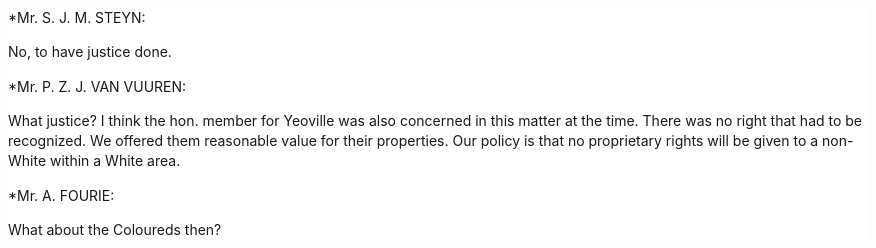 </speech>

<speech by="#steyn">

<from>*Mr. <person refersTo="hansard_za">S. J. M. STEYN</person>:</from>

<p>No, to have justice done.</p>

</speech>

<speech by="#van_vuuren">

<from>*Mr. <person refersTo="hansard_za">P. Z. J. VAN VUUREN</person>:</from>

<p>What justice&#x003F; I think the hon. member for Yeoville was also concerned in this matter at the time. There was no right that had to be recognized. We offered them reasonable value for their properties. Our policy is that no proprietary rights will be given to a non-White within a White area.</p>

</speech>

<speech by="#fourie">

<from>*Mr. <person refersTo="hansard_za">A. FOURIE</person>:</from>

<p>What about the Coloureds then&#x003F;</p>

</speech>

